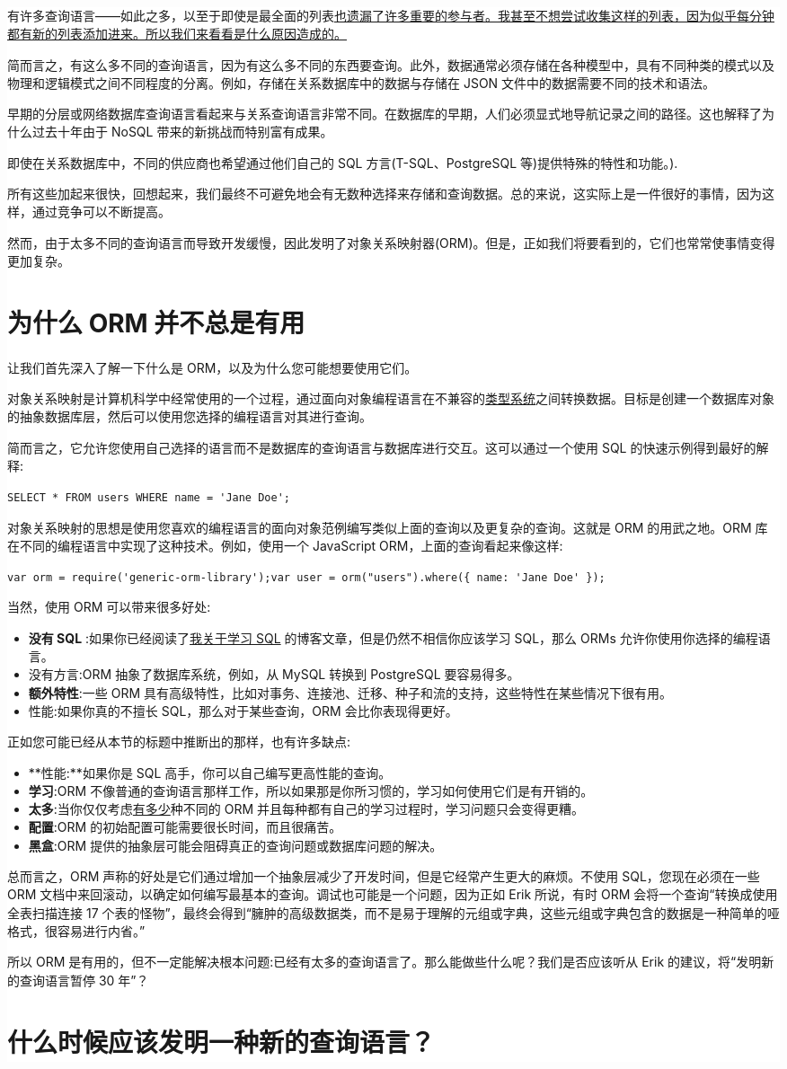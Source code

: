 有许多查询语言——如此之多，以至于即使是最全面的列表[也遗漏了许多重要的参与者。我甚至不想尝试收集这样的列表，因为似乎每分钟都有新的列表添加进来。所以我们来看看是什么原因造成的。](https://github.com/AnanthaRajuC/List-of-programming-language-lists/blob/master/Query%20language.md)

简而言之，有这么多不同的查询语言，因为有这么多不同的东西要查询。此外，数据通常必须存储在各种模型中，具有不同种类的模式以及物理和逻辑模式之间不同程度的分离。例如，存储在关系数据库中的数据与存储在 JSON 文件中的数据需要不同的技术和语法。

早期的分层或网络数据库查询语言看起来与关系查询语言非常不同。在数据库的早期，人们必须显式地导航记录之间的路径。这也解释了为什么过去十年由于 NoSQL 带来的新挑战而特别富有成果。

即使在关系数据库中，不同的供应商也希望通过他们自己的 SQL 方言(T-SQL、PostgreSQL 等)提供特殊的特性和功能。).

所有这些加起来很快，回想起来，我们最终不可避免地会有无数种选择来存储和查询数据。总的来说，这实际上是一件很好的事情，因为这样，通过竞争可以不断提高。

然而，由于太多不同的查询语言而导致开发缓慢，因此发明了对象关系映射器(ORM)。但是，正如我们将要看到的，它们也常常使事情变得更加复杂。

# 为什么 ORM 并不总是有用

让我们首先深入了解一下什么是 ORM，以及为什么您可能想要使用它们。

对象关系映射是计算机科学中经常使用的一个过程，通过面向对象编程语言在不兼容的[类型系统](https://en.wikipedia.org/wiki/Type_system)之间转换数据。目标是创建一个数据库对象的抽象数据库层，然后可以使用您选择的编程语言对其进行查询。

简而言之，它允许您使用自己选择的语言而不是数据库的查询语言与数据库进行交互。这可以通过一个使用 SQL 的快速示例得到最好的解释:

`SELECT * FROM users WHERE name = 'Jane Doe';`

对象关系映射的思想是使用您喜欢的编程语言的面向对象范例编写类似上面的查询以及更复杂的查询。这就是 ORM 的用武之地。ORM 库在不同的编程语言中实现了这种技术。例如，使用一个 JavaScript ORM，上面的查询看起来像这样:

```
var orm = require('generic-orm-library');var user = orm("users").where({ name: 'Jane Doe' });
```

当然，使用 ORM 可以带来很多好处:

*   **没有 SQL** :如果你已经阅读了[我关于学习 SQL](https://arctype.com/blog/reimagining-the-sql-curriculum/) 的博客文章，但是仍然不相信你应该学习 SQL，那么 ORMs 允许你使用你选择的编程语言。
*   没有方言:ORM 抽象了数据库系统，例如，从 MySQL 转换到 PostgreSQL 要容易得多。
*   **额外特性**:一些 ORM 具有高级特性，比如对事务、连接池、迁移、种子和流的支持，这些特性在某些情况下很有用。
*   性能:如果你真的不擅长 SQL，那么对于某些查询，ORM 会比你表现得更好。

正如您可能已经从本节的标题中推断出的那样，也有许多缺点:

*   **性能:**如果你是 SQL 高手，你可以自己编写更高性能的查询。
*   **学习**:ORM 不像普通的查询语言那样工作，所以如果那是你所习惯的，学习如何使用它们是有开销的。
*   **太多**:当你仅仅考虑[有多少](https://en.wikipedia.org/wiki/List_of_object%E2%80%93relational_mapping_software)种不同的 ORM 并且每种都有自己的学习过程时，学习问题只会变得更糟。
*   **配置**:ORM 的初始配置可能需要很长时间，而且很痛苦。
*   **黑盒**:ORM 提供的抽象层可能会阻碍真正的查询问题或数据库问题的解决。

总而言之，ORM 声称的好处是它们通过增加一个抽象层减少了开发时间，但是它经常产生更大的麻烦。不使用 SQL，您现在必须在一些 ORM 文档中来回滚动，以确定如何编写最基本的查询。调试也可能是一个问题，因为正如 Erik 所说，有时 ORM 会将一个查询“转换成使用全表扫描连接 17 个表的怪物”，最终会得到“臃肿的高级数据类，而不是易于理解的元组或字典，这些元组或字典包含的数据是一种简单的哑格式，很容易进行内省。”

所以 ORM 是有用的，但不一定能解决根本问题:已经有太多的查询语言了。那么能做些什么呢？我们是否应该听从 Erik 的建议，将“发明新的查询语言暂停 30 年”？

# 什么时候应该发明一种新的查询语言？
